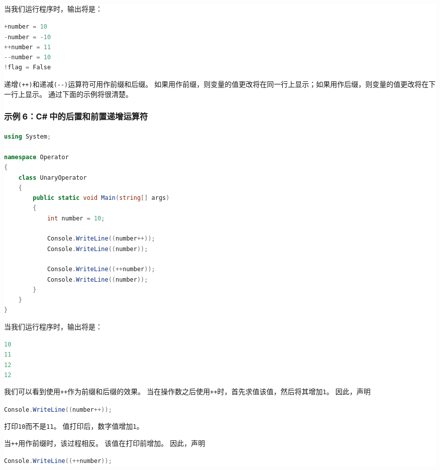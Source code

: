 当我们运行程序时，输出将是：

```cs
+number = 10
-number = -10
++number = 11
--number = 10
!flag = False
```

递增`(++)`和递减`(--)`运算符可用作前缀和后缀。 如果用作前缀，则变量的值更改将在同一行上显示；如果用作后缀，则变量的值更改将在下一行上显示。 通过下面的示例将很清楚。

### 示例 6：C# 中的后置和前置递增运算符

```cs
using System;

namespace Operator
{
	class UnaryOperator
	{
		public static void Main(string[] args)
		{
			int number = 10;

			Console.WriteLine((number++));
			Console.WriteLine((number));

			Console.WriteLine((++number));
			Console.WriteLine((number));
		}
	}
} 
```

当我们运行程序时，输出将是：

```cs
10
11
12
12
```

我们可以看到使用`++`作为前缀和后缀的效果。 当在操作数之后使用`++`时，首先求值该值，然后将其增加`1`。 因此，声明

```cs
Console.WriteLine((number++));
```

打印`10`而不是`11`。 值打印后，数字值增加`1`。

当`++`用作前缀时，该过程相反。 该值在打印前增加。 因此，声明

```cs
Console.WriteLine((++number));
```
